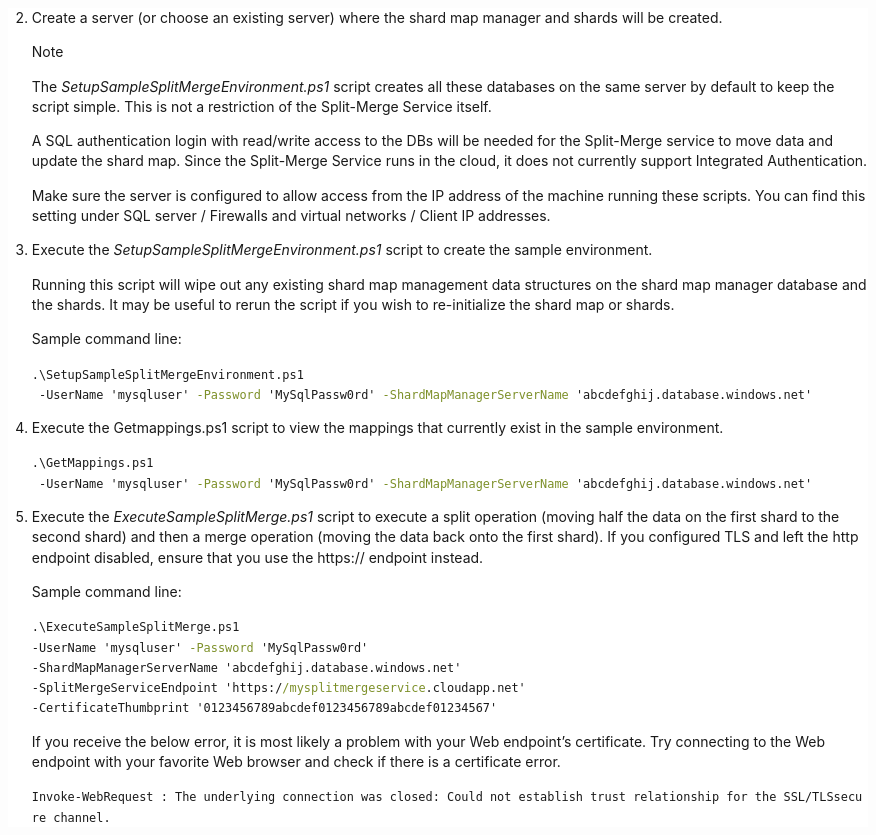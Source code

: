 2. Create a server (or choose an existing server) where the shard map manager and shards will be created.

   > [!NOTE]
   > The *SetupSampleSplitMergeEnvironment.ps1* script creates all these databases on the same server by default to keep the script simple. This is not a restriction of the Split-Merge Service itself.

   A SQL authentication login with read/write access to the DBs will be needed for the Split-Merge service to move data and update the shard map. Since the Split-Merge Service runs in the cloud, it does not currently support Integrated Authentication.

   Make sure the server is configured to allow access from the IP address of the machine running these scripts. You can find this setting under SQL server / Firewalls and virtual networks / Client IP addresses.

3. Execute the *SetupSampleSplitMergeEnvironment.ps1* script to create the sample environment.

   Running this script will wipe out any existing shard map management data structures on the shard map manager database and the shards. It may be useful to rerun the script if you wish to re-initialize the shard map or shards.

   Sample command line:

   ```cmd
   .\SetupSampleSplitMergeEnvironment.ps1
    -UserName 'mysqluser' -Password 'MySqlPassw0rd' -ShardMapManagerServerName 'abcdefghij.database.windows.net'
   ```

4. Execute the Getmappings.ps1 script to view the mappings that currently exist in the sample environment.

   ```cmd
   .\GetMappings.ps1
    -UserName 'mysqluser' -Password 'MySqlPassw0rd' -ShardMapManagerServerName 'abcdefghij.database.windows.net'
   ```

5. Execute the *ExecuteSampleSplitMerge.ps1* script to execute a split operation (moving half the data on the first shard to the second shard) and then a merge operation (moving the data back onto the first shard). If you configured TLS and left the http endpoint disabled, ensure that you use the https:// endpoint instead.

    Sample command line:

    ```cmd
    .\ExecuteSampleSplitMerge.ps1
    -UserName 'mysqluser' -Password 'MySqlPassw0rd'
    -ShardMapManagerServerName 'abcdefghij.database.windows.net'
    -SplitMergeServiceEndpoint 'https://mysplitmergeservice.cloudapp.net'
    -CertificateThumbprint '0123456789abcdef0123456789abcdef01234567'
    ```

    If you receive the below error, it is most likely a problem with your Web endpoint’s certificate. Try connecting to the Web endpoint with your favorite Web browser and check if there is a certificate error.

    `Invoke-WebRequest : The underlying connection was closed: Could not establish trust relationship for the SSL/TLSsecure channel.`


[1]: ./media/sql-database-elastic-scale-configure-deploy-split-and-merge/allowed-services.png
[2]: ./media/sql-database-elastic-scale-configure-deploy-split-and-merge/manage.png
[3]: ./media/sql-database-elastic-scale-configure-deploy-split-and-merge/staging.png
[4]: ./media/sql-database-elastic-scale-configure-deploy-split-and-merge/upload.png
[5]: ./media/sql-database-elastic-scale-configure-deploy-split-and-merge/storage.png